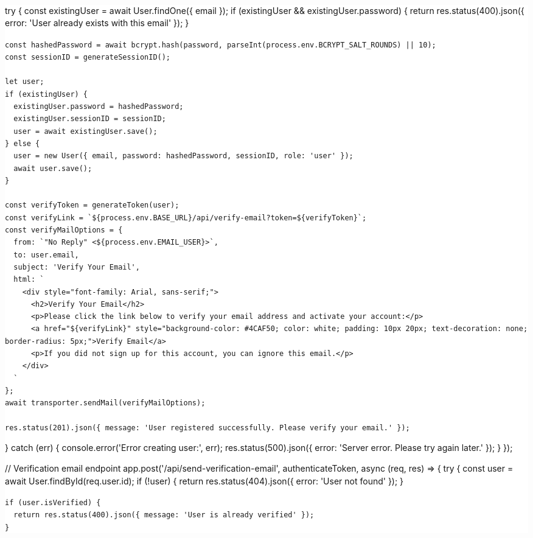   try {
    const existingUser = await User.findOne({ email });
    if (existingUser && existingUser.password) {
      return res.status(400).json({ error: 'User already exists with this email' });
    }

    const hashedPassword = await bcrypt.hash(password, parseInt(process.env.BCRYPT_SALT_ROUNDS) || 10);
    const sessionID = generateSessionID();

    let user;
    if (existingUser) {
      existingUser.password = hashedPassword;
      existingUser.sessionID = sessionID;
      user = await existingUser.save();
    } else {
      user = new User({ email, password: hashedPassword, sessionID, role: 'user' });
      await user.save();
    }

    const verifyToken = generateToken(user);
    const verifyLink = `${process.env.BASE_URL}/api/verify-email?token=${verifyToken}`;
    const verifyMailOptions = {
      from: `"No Reply" <${process.env.EMAIL_USER}>`,
      to: user.email,
      subject: 'Verify Your Email',
      html: `
        <div style="font-family: Arial, sans-serif;">
          <h2>Verify Your Email</h2>
          <p>Please click the link below to verify your email address and activate your account:</p>
          <a href="${verifyLink}" style="background-color: #4CAF50; color: white; padding: 10px 20px; text-decoration: none; border-radius: 5px;">Verify Email</a>
          <p>If you did not sign up for this account, you can ignore this email.</p>
        </div>
      `
    };
    await transporter.sendMail(verifyMailOptions);

    res.status(201).json({ message: 'User registered successfully. Please verify your email.' });
  } catch (err) {
    console.error('Error creating user:', err);
    res.status(500).json({ error: 'Server error. Please try again later.' });
  }
});

// Verification email endpoint
app.post('/api/send-verification-email', authenticateToken, async (req, res) => {
  try {
    const user = await User.findById(req.user.id);
    if (!user) {
      return res.status(404).json({ error: 'User not found' });
    }

    if (user.isVerified) {
      return res.status(400).json({ message: 'User is already verified' });
    }
